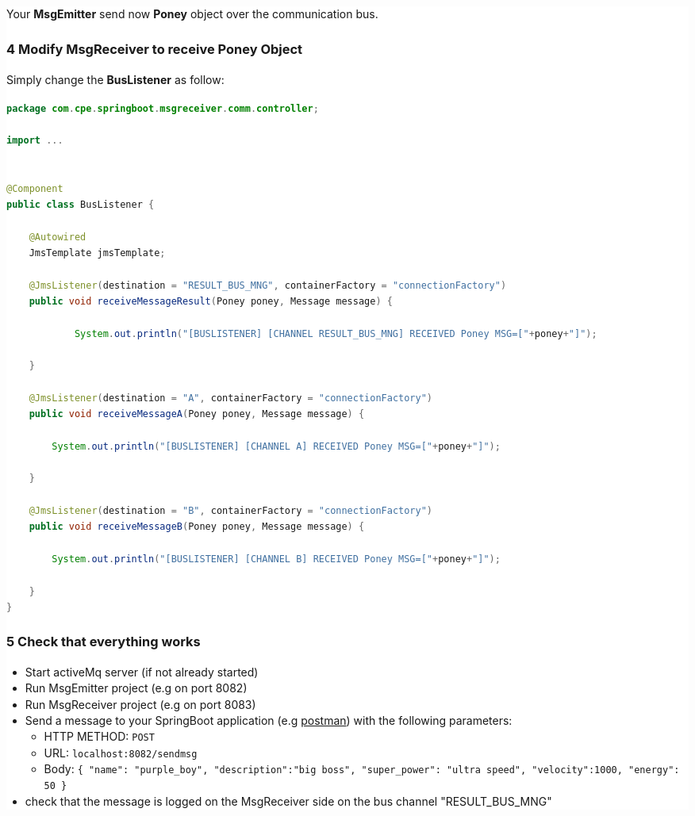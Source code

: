 Your **MsgEmitter** send now **Poney** object over the communication bus.


### 4 Modify **MsgReceiver** to receive **Poney** Object 
Simply change the **BusListener** as follow:

```java
package com.cpe.springboot.msgreceiver.comm.controller;

import ...


@Component
public class BusListener {

    @Autowired
    JmsTemplate jmsTemplate;

    @JmsListener(destination = "RESULT_BUS_MNG", containerFactory = "connectionFactory")
    public void receiveMessageResult(Poney poney, Message message) {

            System.out.println("[BUSLISTENER] [CHANNEL RESULT_BUS_MNG] RECEIVED Poney MSG=["+poney+"]");

    }

    @JmsListener(destination = "A", containerFactory = "connectionFactory")
    public void receiveMessageA(Poney poney, Message message) {

        System.out.println("[BUSLISTENER] [CHANNEL A] RECEIVED Poney MSG=["+poney+"]");

    }

    @JmsListener(destination = "B", containerFactory = "connectionFactory")
    public void receiveMessageB(Poney poney, Message message) {

        System.out.println("[BUSLISTENER] [CHANNEL B] RECEIVED Poney MSG=["+poney+"]");

    }
}
```

### 5 Check that everything works
- Start activeMq server (if not already started)
- Run MsgEmitter project (e.g on port 8082)
- Run MsgReceiver project (e.g on port 8083)
- Send a message to your SpringBoot application (e.g [postman](https://www.getpostman.com/)) with the following parameters:
  - HTTP METHOD: ```POST```
  - URL:         ```localhost:8082/sendmsg```  
  - Body: 
        ``` {
	"name": "purple_boy",
	"description":"big boss",
	"super_power": "ultra speed",
	"velocity":1000,
	"energy": 50
} ```
- check that the message is logged on the MsgReceiver side on the bus channel "RESULT_BUS_MNG"
